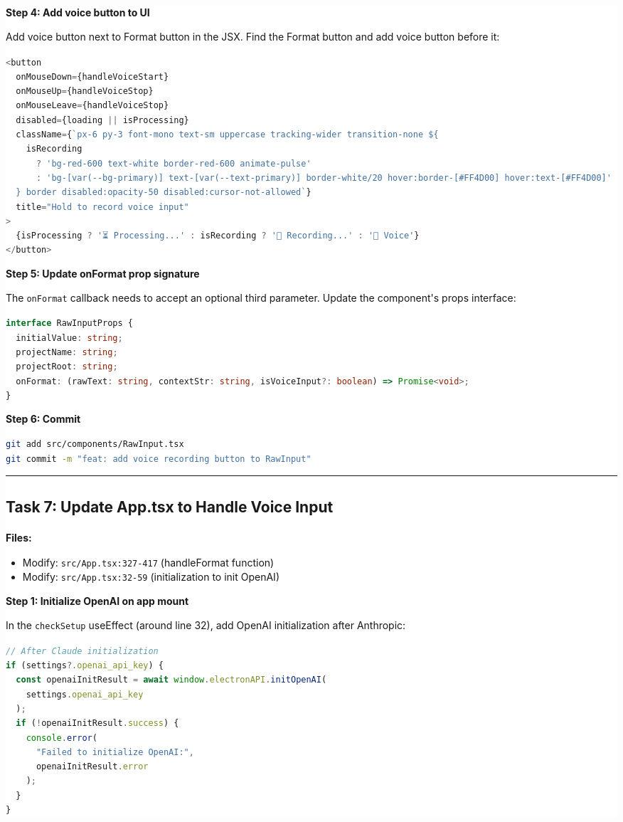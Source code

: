 **Step 4: Add voice button to UI**

Add voice button next to Format button in the JSX. Find the Format button and add voice button before it:

```typescript
<button
  onMouseDown={handleVoiceStart}
  onMouseUp={handleVoiceStop}
  onMouseLeave={handleVoiceStop}
  disabled={loading || isProcessing}
  className={`px-6 py-3 font-mono text-sm uppercase tracking-wider transition-none ${
    isRecording
      ? 'bg-red-600 text-white border-red-600 animate-pulse'
      : 'bg-[var(--bg-primary)] text-[var(--text-primary)] border-white/20 hover:border-[#FF4D00] hover:text-[#FF4D00]'
  } border disabled:opacity-50 disabled:cursor-not-allowed`}
  title="Hold to record voice input"
>
  {isProcessing ? '⏳ Processing...' : isRecording ? '🔴 Recording...' : '🎤 Voice'}
</button>
```

**Step 5: Update onFormat prop signature**

The `onFormat` callback needs to accept an optional third parameter. Update the component's props interface:

```typescript
interface RawInputProps {
  initialValue: string;
  projectName: string;
  projectRoot: string;
  onFormat: (rawText: string, contextStr: string, isVoiceInput?: boolean) => Promise<void>;
}
```

**Step 6: Commit**

```bash
git add src/components/RawInput.tsx
git commit -m "feat: add voice recording button to RawInput"
```

---

## Task 7: Update App.tsx to Handle Voice Input

**Files:**
- Modify: `src/App.tsx:327-417` (handleFormat function)
- Modify: `src/App.tsx:32-59` (initialization to init OpenAI)

**Step 1: Initialize OpenAI on app mount**

In the `checkSetup` useEffect (around line 32), add OpenAI initialization after Anthropic:

```typescript
// After Claude initialization
if (settings?.openai_api_key) {
  const openaiInitResult = await window.electronAPI.initOpenAI(
    settings.openai_api_key
  );
  if (!openaiInitResult.success) {
    console.error(
      "Failed to initialize OpenAI:",
      openaiInitResult.error
    );
  }
}
```